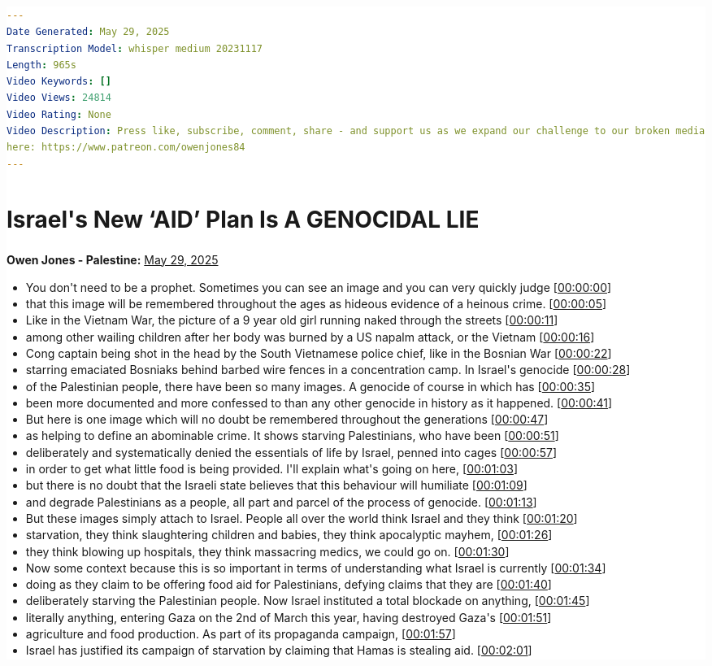 ```yaml
---
Date Generated: May 29, 2025
Transcription Model: whisper medium 20231117
Length: 965s
Video Keywords: []
Video Views: 24814
Video Rating: None
Video Description: Press like, subscribe, comment, share - and support us as we expand our challenge to our broken media here: https://www.patreon.com/owenjones84
---
```


# Israel's New ‘AID’ Plan Is A GENOCIDAL LIE
**Owen Jones - Palestine:** [May 29, 2025](https://www.youtube.com/watch?v=xyc51YW1a9o)
*  You don't need to be a prophet. Sometimes you can see an image and you can very quickly judge [[00:00:00](https://www.youtube.com/watch?v=xyc51YW1a9o&t=0.0s)]
*  that this image will be remembered throughout the ages as hideous evidence of a heinous crime. [[00:00:05](https://www.youtube.com/watch?v=xyc51YW1a9o&t=5.36s)]
*  Like in the Vietnam War, the picture of a 9 year old girl running naked through the streets [[00:00:11](https://www.youtube.com/watch?v=xyc51YW1a9o&t=11.76s)]
*  among other wailing children after her body was burned by a US napalm attack, or the Vietnam [[00:00:16](https://www.youtube.com/watch?v=xyc51YW1a9o&t=16.16s)]
*  Cong captain being shot in the head by the South Vietnamese police chief, like in the Bosnian War [[00:00:22](https://www.youtube.com/watch?v=xyc51YW1a9o&t=22.0s)]
*  starring emaciated Bosniaks behind barbed wire fences in a concentration camp. In Israel's genocide [[00:00:28](https://www.youtube.com/watch?v=xyc51YW1a9o&t=28.72s)]
*  of the Palestinian people, there have been so many images. A genocide of course in which has [[00:00:35](https://www.youtube.com/watch?v=xyc51YW1a9o&t=35.44s)]
*  been more documented and more confessed to than any other genocide in history as it happened. [[00:00:41](https://www.youtube.com/watch?v=xyc51YW1a9o&t=41.12s)]
*  But here is one image which will no doubt be remembered throughout the generations [[00:00:47](https://www.youtube.com/watch?v=xyc51YW1a9o&t=47.36s)]
*  as helping to define an abominable crime. It shows starving Palestinians, who have been [[00:00:51](https://www.youtube.com/watch?v=xyc51YW1a9o&t=51.28s)]
*  deliberately and systematically denied the essentials of life by Israel, penned into cages [[00:00:57](https://www.youtube.com/watch?v=xyc51YW1a9o&t=57.04s)]
*  in order to get what little food is being provided. I'll explain what's going on here, [[00:01:03](https://www.youtube.com/watch?v=xyc51YW1a9o&t=63.36s)]
*  but there is no doubt that the Israeli state believes that this behaviour will humiliate [[00:01:09](https://www.youtube.com/watch?v=xyc51YW1a9o&t=69.2s)]
*  and degrade Palestinians as a people, all part and parcel of the process of genocide. [[00:01:13](https://www.youtube.com/watch?v=xyc51YW1a9o&t=73.68s)]
*  But these images simply attach to Israel. People all over the world think Israel and they think [[00:01:20](https://www.youtube.com/watch?v=xyc51YW1a9o&t=80.48s)]
*  starvation, they think slaughtering children and babies, they think apocalyptic mayhem, [[00:01:26](https://www.youtube.com/watch?v=xyc51YW1a9o&t=86.24s)]
*  they think blowing up hospitals, they think massacring medics, we could go on. [[00:01:30](https://www.youtube.com/watch?v=xyc51YW1a9o&t=90.56s)]
*  Now some context because this is so important in terms of understanding what Israel is currently [[00:01:34](https://www.youtube.com/watch?v=xyc51YW1a9o&t=94.88s)]
*  doing as they claim to be offering food aid for Palestinians, defying claims that they are [[00:01:40](https://www.youtube.com/watch?v=xyc51YW1a9o&t=100.16s)]
*  deliberately starving the Palestinian people. Now Israel instituted a total blockade on anything, [[00:01:45](https://www.youtube.com/watch?v=xyc51YW1a9o&t=105.52s)]
*  literally anything, entering Gaza on the 2nd of March this year, having destroyed Gaza's [[00:01:51](https://www.youtube.com/watch?v=xyc51YW1a9o&t=111.12s)]
*  agriculture and food production. As part of its propaganda campaign, [[00:01:57](https://www.youtube.com/watch?v=xyc51YW1a9o&t=117.36s)]
*  Israel has justified its campaign of starvation by claiming that Hamas is stealing aid. [[00:02:01](https://www.youtube.com/watch?v=xyc51YW1a9o&t=121.68s)]